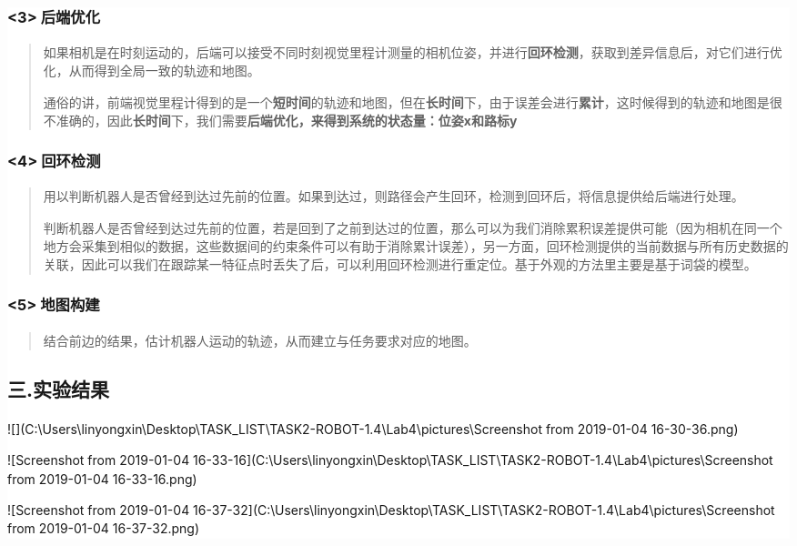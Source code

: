 ### <3> 后端优化

>  如果相机是在时刻运动的，后端可以接受不同时刻视觉里程计测量的相机位姿，并进行**回环检测**，获取到差异信息后，对它们进行优化，从而得到全局一致的轨迹和地图。
>
> 通俗的讲，前端视觉里程计得到的是一个**短时间**的轨迹和地图，但在**长时间**下，由于误差会进行**累计**，这时候得到的轨迹和地图是很不准确的，因此**长时间**下，我们需要**后端优化，来得到系统的状态量：位姿x和路标y**

### <4> 回环检测

> 用以判断机器人是否曾经到达过先前的位置。如果到达过，则路径会产生回环，检测到回环后，将信息提供给后端进行处理。
>
> 判断机器人是否曾经到达过先前的位置，若是回到了之前到达过的位置，那么可以为我们消除累积误差提供可能（因为相机在同一个地方会采集到相似的数据，这些数据间的约束条件可以有助于消除累计误差），另一方面，回环检测提供的当前数据与所有历史数据的关联，因此可以我们在跟踪某一特征点时丢失了后，可以利用回环检测进行重定位。基于外观的方法里主要是基于词袋的模型。

### <5> 地图构建

> 结合前边的结果，估计机器人运动的轨迹，从而建立与任务要求对应的地图。

## 三.实验结果

![](C:\Users\linyongxin\Desktop\TASK_LIST\TASK2-ROBOT-1.4\Lab4\pictures\Screenshot from 2019-01-04 16-30-36.png)

![Screenshot from 2019-01-04 16-33-16](C:\Users\linyongxin\Desktop\TASK_LIST\TASK2-ROBOT-1.4\Lab4\pictures\Screenshot from 2019-01-04 16-33-16.png)

![Screenshot from 2019-01-04 16-37-32](C:\Users\linyongxin\Desktop\TASK_LIST\TASK2-ROBOT-1.4\Lab4\pictures\Screenshot from 2019-01-04 16-37-32.png)